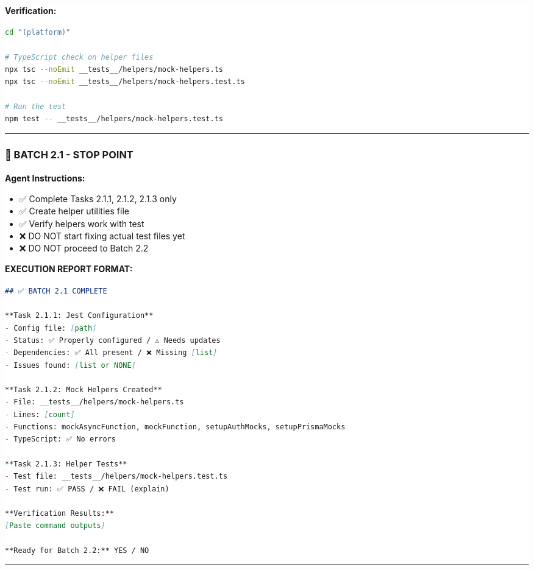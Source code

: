 ```typescript
```

**Verification:**
```bash
cd "(platform)"

# TypeScript check on helper files
npx tsc --noEmit __tests__/helpers/mock-helpers.ts
npx tsc --noEmit __tests__/helpers/mock-helpers.test.ts

# Run the test
npm test -- __tests__/helpers/mock-helpers.test.ts
```

---

### 🛑 BATCH 2.1 - STOP POINT

**Agent Instructions:**
- ✅ Complete Tasks 2.1.1, 2.1.2, 2.1.3 only
- ✅ Create helper utilities file
- ✅ Verify helpers work with test
- ❌ DO NOT start fixing actual test files yet
- ❌ DO NOT proceed to Batch 2.2

**EXECUTION REPORT FORMAT:**
```markdown
## ✅ BATCH 2.1 COMPLETE

**Task 2.1.1: Jest Configuration**
- Config file: [path]
- Status: ✅ Properly configured / ⚠️ Needs updates
- Dependencies: ✅ All present / ❌ Missing [list]
- Issues found: [list or NONE]

**Task 2.1.2: Mock Helpers Created**
- File: __tests__/helpers/mock-helpers.ts
- Lines: [count]
- Functions: mockAsyncFunction, mockFunction, setupAuthMocks, setupPrismaMocks
- TypeScript: ✅ No errors

**Task 2.1.3: Helper Tests**
- Test file: __tests__/helpers/mock-helpers.test.ts
- Test run: ✅ PASS / ❌ FAIL (explain)

**Verification Results:**
[Paste command outputs]

**Ready for Batch 2.2:** YES / NO
```

---
